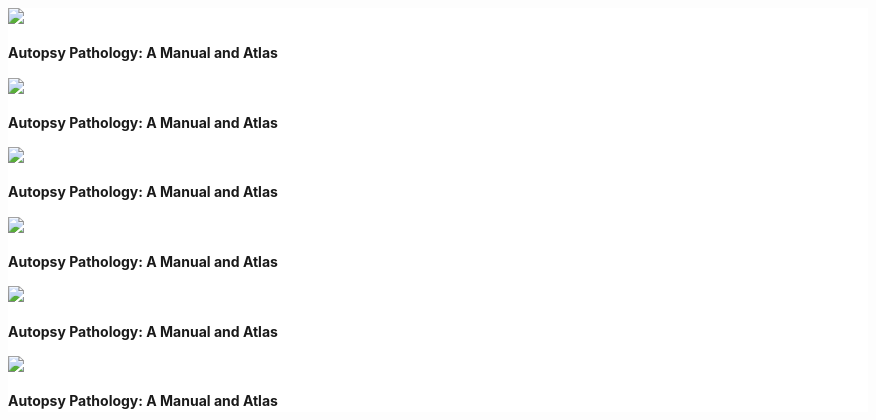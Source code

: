 ![](img%5CSafra-Kesesi-ve-Ekstrahepatik-Safra-Yolu-Hastal%C4%B1klar%C4%B122.png)

__Autopsy Pathology: A Manual and Atlas__

![](img%5CSafra-Kesesi-ve-Ekstrahepatik-Safra-Yolu-Hastal%C4%B1klar%C4%B123.png)

__Autopsy Pathology: A Manual and Atlas__

![](img%5CSafra-Kesesi-ve-Ekstrahepatik-Safra-Yolu-Hastal%C4%B1klar%C4%B124.png)

__Autopsy Pathology: A Manual and Atlas__

![](img%5CSafra-Kesesi-ve-Ekstrahepatik-Safra-Yolu-Hastal%C4%B1klar%C4%B125.png)

__Autopsy Pathology: A Manual and Atlas__

![](img%5CSafra-Kesesi-ve-Ekstrahepatik-Safra-Yolu-Hastal%C4%B1klar%C4%B126.png)

__Autopsy Pathology: A Manual and Atlas__

![](img%5CSafra-Kesesi-ve-Ekstrahepatik-Safra-Yolu-Hastal%C4%B1klar%C4%B127.png)

__Autopsy Pathology: A Manual and Atlas__

